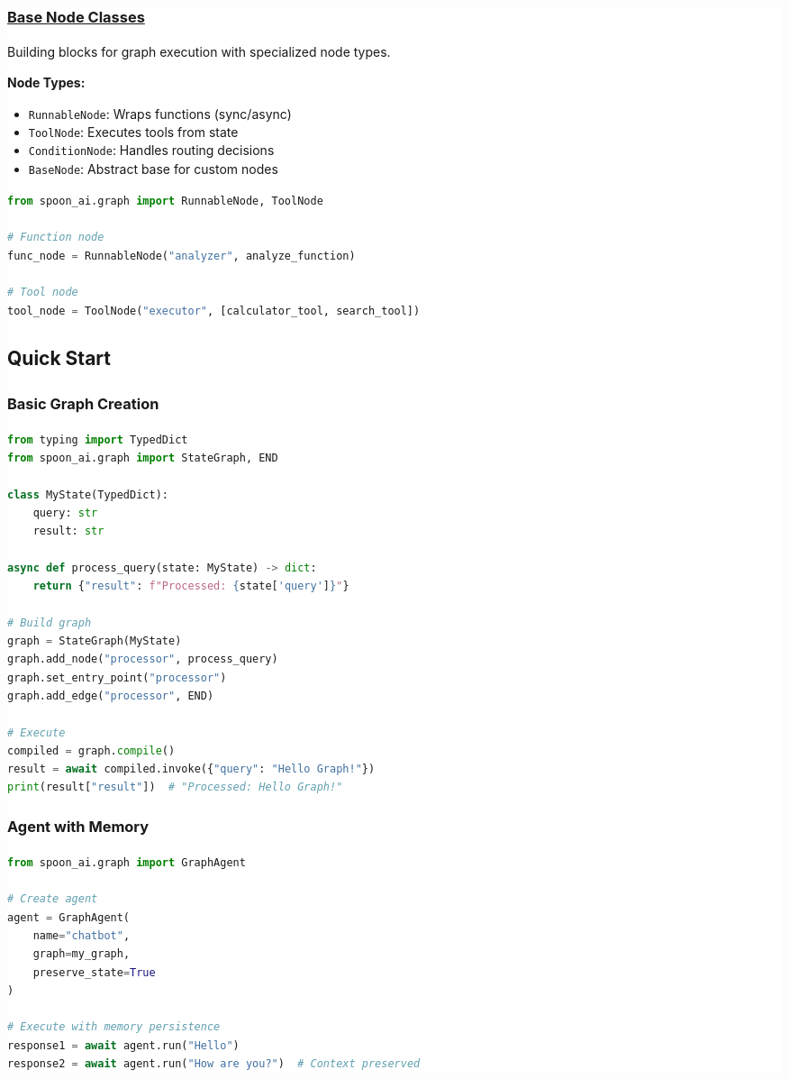 ### [Base Node Classes](base-node.md)
Building blocks for graph execution with specialized node types.

**Node Types:**
- `RunnableNode`: Wraps functions (sync/async)
- `ToolNode`: Executes tools from state
- `ConditionNode`: Handles routing decisions
- `BaseNode`: Abstract base for custom nodes

```python
from spoon_ai.graph import RunnableNode, ToolNode

# Function node
func_node = RunnableNode("analyzer", analyze_function)

# Tool node
tool_node = ToolNode("executor", [calculator_tool, search_tool])
```

## Quick Start

### Basic Graph Creation

```python
from typing import TypedDict
from spoon_ai.graph import StateGraph, END

class MyState(TypedDict):
    query: str
    result: str

async def process_query(state: MyState) -> dict:
    return {"result": f"Processed: {state['query']}"}

# Build graph
graph = StateGraph(MyState)
graph.add_node("processor", process_query)
graph.set_entry_point("processor")
graph.add_edge("processor", END)

# Execute
compiled = graph.compile()
result = await compiled.invoke({"query": "Hello Graph!"})
print(result["result"])  # "Processed: Hello Graph!"
```

### Agent with Memory

```python
from spoon_ai.graph import GraphAgent

# Create agent
agent = GraphAgent(
    name="chatbot",
    graph=my_graph,
    preserve_state=True
)

# Execute with memory persistence
response1 = await agent.run("Hello")
response2 = await agent.run("How are you?")  # Context preserved
```
